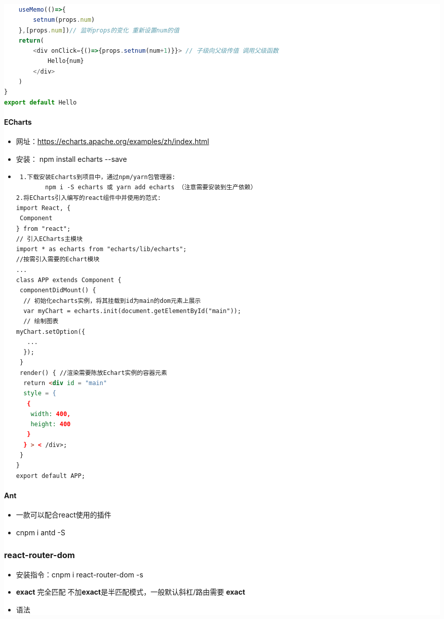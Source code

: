 ```js
    useMemo(()=>{
        setnum(props.num)
    },[props.num])// 监听props的变化 重新设置num的值
    return(
        <div onClick={()=>{props.setnum(num+1)}}> // 子级向父级传值 调用父级函数
            Hello{num}
        </div>
    )
}
export default Hello
```

#### ECharts

- 网址：https://echarts.apache.org/examples/zh/index.html

- 安装： npm install echarts --save

- ```html
   1.下载安装Echarts到项目中，通过npm/yarn包管理器:
          npm i -S echarts 或 yarn add echarts （注意需要安装到生产依赖）
  2.将ECharts引入编写的react组件中并使用的范式:
  import React, {
   Component
  } from "react";
  // 引入ECharts主模块 
  import * as echarts from "echarts/lib/echarts";
  //按需引入需要的Echart模块
  ...
  class APP extends Component {
   componentDidMount() {
    // 初始化echarts实例，将其挂载到id为main的dom元素上展示 
    var myChart = echarts.init(document.getElementById("main"));
    // 绘制图表 
  myChart.setOption({
     ...
    });
   }
   render() { //渲染需要陈放Echart实例的容器元素
    return <div id = "main"
    style = {
     {
      width: 400,
      height: 400
     }
    } > < /div>; 
   }
  }
  export default APP;
  ```
  

#### Ant

- 一款可以配合react使用的插件

- cnpm i antd -S

### react-router-dom

- 安装指令：cnpm i react-router-dom -s

- **exact** 完全匹配  不加**exact**是半匹配模式，一般默认斜杠/路由需要 **exact**

- 语法
  ```
